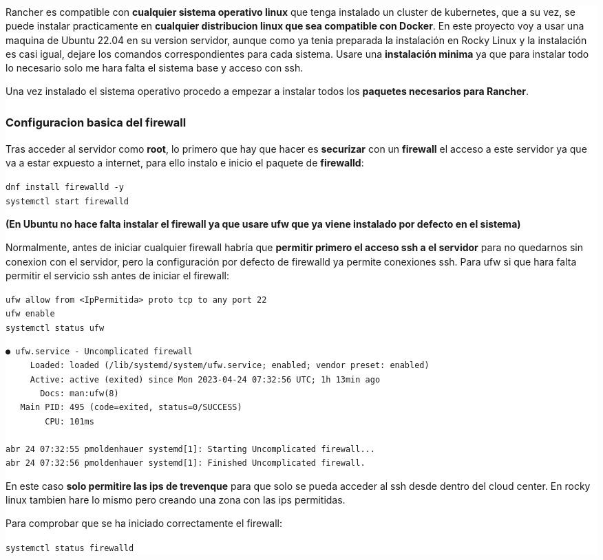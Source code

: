 Rancher es compatible con **cualquier sistema operativo linux** que tenga instalado un cluster de kubernetes, que a su vez, se puede instalar practicamente en **cualquier distribucion linux que sea compatible con Docker**. En este proyecto voy a usar una maquina de Ubuntu 22.04 en su version servidor, aunque como ya tenia preparada la instalación en Rocky Linux y la instalación es casi igual, dejare los comandos correspondientes para cada sistema. Usare una **instalación minima** ya que para instalar todo lo necesario solo me hara falta el sistema base y acceso con ssh.

Una vez instalado el sistema operativo procedo a empezar a instalar todos los **paquetes necesarios para Rancher**.

### **Configuracion basica del firewall**

Tras acceder al servidor como **root**, lo primero que hay que hacer es **securizar** con un **firewall** el acceso a este servidor ya que va a estar expuesto a internet, para ello instalo e inicio el paquete de **firewalld**:

```console
dnf install firewalld -y
systemctl start firewalld
```

**(En Ubuntu no hace falta instalar el firewall ya que usare ufw que ya viene instalado por defecto en el sistema)**


Normalmente, antes de iniciar cualquier firewall habría que **permitir primero el acceso ssh a el servidor** para no quedarnos sin conexion con el servidor, pero la configuración por defecto de firewalld ya permite conexiones ssh. Para ufw si que hara falta permitir el servicio ssh antes de iniciar el firewall:

```console
ufw allow from <IpPermitida> proto tcp to any port 22
ufw enable
systemctl status ufw
```

```console
● ufw.service - Uncomplicated firewall
     Loaded: loaded (/lib/systemd/system/ufw.service; enabled; vendor preset: enabled)
     Active: active (exited) since Mon 2023-04-24 07:32:56 UTC; 1h 13min ago
       Docs: man:ufw(8)
   Main PID: 495 (code=exited, status=0/SUCCESS)
        CPU: 101ms

abr 24 07:32:55 pmoldenhauer systemd[1]: Starting Uncomplicated firewall...
abr 24 07:32:56 pmoldenhauer systemd[1]: Finished Uncomplicated firewall.
```

En este caso **solo permitire las ips de trevenque** para que solo se pueda acceder al ssh desde dentro del cloud center. En rocky linux tambien hare lo mismo pero creando una zona con las ips permitidas.

Para comprobar que se ha iniciado correctamente el firewall:

```console
systemctl status firewalld
```
